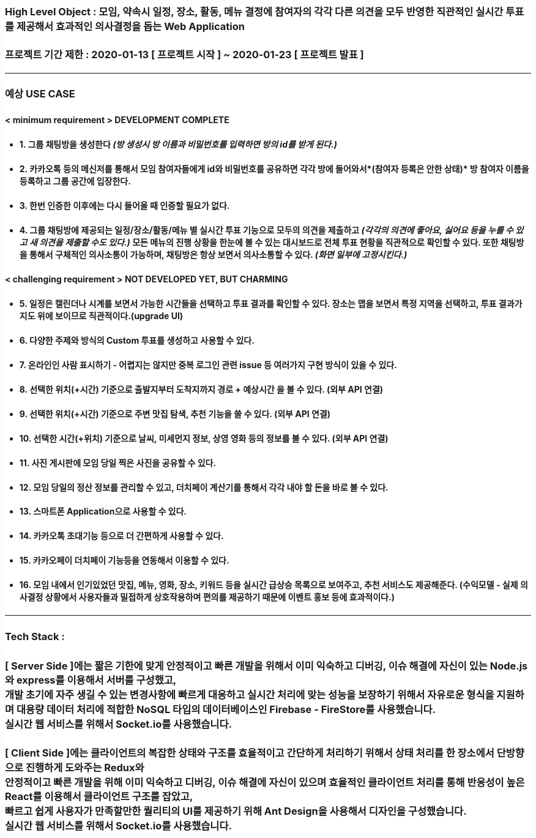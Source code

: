### **High Level Object** : 모임, 약속시 일정, 장소, 활동, 메뉴 결정에 참여자의 각각 다른 의견을 모두 반영한 **직관적인 실시간 투표를 제공해서 효과적인 의사결정을 돕는 Web Application** 

### **프로젝트 기간 제한** : 2020-01-13 [ **프로젝트 시작** ] ~ 2020-01-23 [ **프로젝트 발표** ] 

<hr>

### **예상 USE CASE**

#### < minimum requirement > DEVELOPMENT COMPLETE
- #### 1. 그룹 채팅방을 생성한다 *(방 생성시 방 이름과 비밀번호를 입력하면 방의 id를 받게 된다.)*  
- #### 2. 카카오톡 등의 메신저를 통해서 모임 참여자들에게 id와 비밀번호를 공유하면 각각 방에 들어와서*(참여자 등록은 안한 상태)* 방 참여자 이름을 등록하고 그룹 공간에 입장한다.
- #### 3. 한번 인증한 이후에는 다시 들어올 때 인증할 필요가 없다.
- #### 4. 그룹 채팅방에 제공되는 일정/장소/활동/메뉴 별 실시간 투표 기능으로 모두의 의견을 제출하고 *(각각의 의견에 좋아요, 싫어요 등을 누를 수 있고 새 의견을 제출할 수도 있다.)* 모든 메뉴의 진행 상황을 한눈에 볼 수 있는 대시보드로 전체 투표 현황을 직관적으로 확인할 수 있다. 또한 채팅방을 통해서 구체적인 의사소통이 가능하며, 채팅방은 항상 보면서 의사소통할 수 있다. *(화면 일부에 고정시킨다.)*

#### < challenging requirement > NOT DEVELOPED YET, BUT CHARMING
- #### 5. 일정은 캘린더나 시계를 보면서 가능한 시간들을 선택하고 투표 결과를 확인할 수 있다. 장소는 맵을 보면서 특정 지역을 선택하고, 투표 결과가 지도 위에 보이므로 직관적이다.(upgrade UI)
- #### 6. 다양한 주제와 방식의 Custom 투표를 생성하고 사용할 수 있다. 
- #### 7. 온라인인 사람 표시하기 - 어렵지는 않지만 중복 로그인 관련 issue 등 여러가지 구현 방식이 있을 수 있다.
- #### 8. 선택한 위치(+시간) 기준으로 출발지부터 도착지까지 경로 + 예상시간 을 볼 수 있다. (외부 API 연결) 
- #### 9. 선택한 위치(+시간) 기준으로 주변 맛집 탐색, 추천 기능을 쓸 수 있다. (외부 API 연결)
- #### 10. 선택한 시간(+위치) 기준으로 날씨, 미세먼지 정보, 상영 영화 등의 정보를 볼 수 있다. (외부 API 연결)
- #### 11. 사진 게시판에 모임 당일 찍은 사진을 공유할 수 있다.
- #### 12. 모임 당일의 정산 정보를 관리할 수 있고, 더치페이 계산기를 통해서 각각 내야 할 돈을 바로 볼 수 있다.
- #### 13. 스마트폰 Application으로 사용할 수 있다.
- #### 14. 카카오톡 초대기능 등으로 더 간편하게 사용할 수 있다. 
- #### 15. 카카오페이 더치페이 기능등을 연동해서 이용할 수 있다.
- #### 16. 모임 내에서 인기있었던 맛집, 메뉴, 영화, 장소, 키워드 등을 실시간 급상승 목록으로 보여주고, 추천 서비스도 제공해준다. (수익모델 - 실제 의사결정 상황에서 사용자들과 밀접하게 상호작용하며 편의를 제공하기 때문에 이벤트 홍보 등에 효과적이다.)

<hr>

### **Tech Stack** : <br><br> [ **Server Side** ]에는 짧은 기한에 맞게 **안정적이고 빠른 개발**을 위해서 이미 **익숙하고 디버깅, 이슈 해결에 자신이 있는** **Node.js**와 **express**를 이용해서 서버를 구성했고, <br> 개발 초기에 자주 생길 수 있는 **변경사항에 빠르게 대응하고 실시간 처리에 맞는 성능을 보장**하기 위해서 **자유로운 형식을 지원하며 대용량 데이터 처리에 적합**한 NoSQL 타입의 데이터베이스인 **Firebase - FireStore**를 사용했습니다. <br> **실시간 웹 서비스**를 위해서 **Socket.io**를 사용했습니다. <br><br> [ **Client Side** ]에는 **클라이언트의 복잡한 상태와 구조를 효율적이고 간단하게 처리**하기 위해서 **상태 처리를 한 장소에서 단방향으로 진행하게 도와주는 Redux**와 <br> **안정적이고 빠른 개발**을 위해 이미 **익숙하고 디버깅, 이슈 해결에 자신이 있으며 효율적인 클라이언트 처리를 통해 반응성이 높은 React**를 이용해서 클라이언트 구조를 잡았고, <br>  **빠르고 쉽게 사용자가 만족할만한 퀄리티의 UI를 제공**하기 위해 **Ant Design**을 사용해서 디자인을 구성했습니다.  <br> **실시간 웹 서비스**를 위해서 **Socket.io**를 사용했습니다. 
